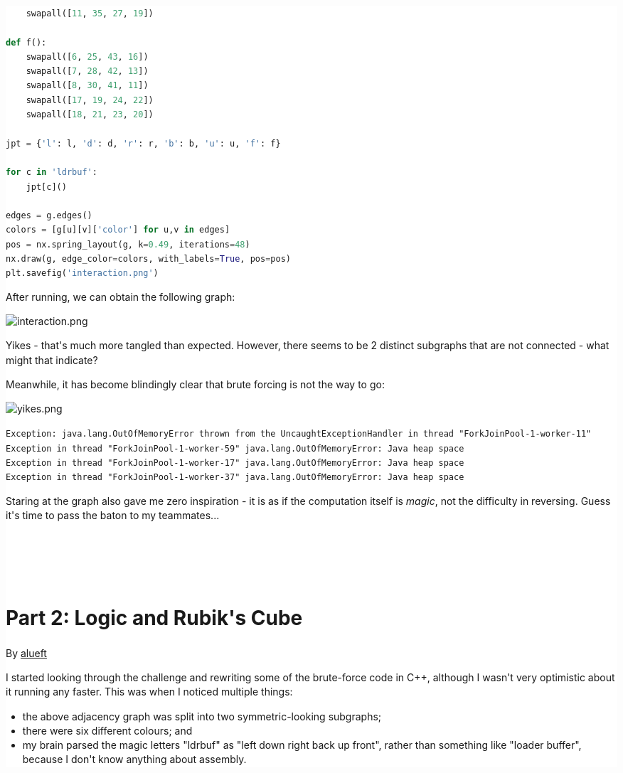 ```py
    swapall([11, 35, 27, 19])

def f():
    swapall([6, 25, 43, 16])
    swapall([7, 28, 42, 13])
    swapall([8, 30, 41, 11])
    swapall([17, 19, 24, 22])
    swapall([18, 21, 23, 20])

jpt = {'l': l, 'd': d, 'r': r, 'b': b, 'u': u, 'f': f}

for c in 'ldrbuf':
    jpt[c]()

edges = g.edges()
colors = [g[u][v]['color'] for u,v in edges]
pos = nx.spring_layout(g, k=0.49, iterations=48)
nx.draw(g, edge_color=colors, with_labels=True, pos=pos)
plt.savefig('interaction.png')
```
After running, we can obtain the following graph:

![interaction.png](/assets/images/sdctf2022/magic3/interaction.png)

Yikes - that's much more tangled than expected. However, there seems to be 2 distinct subgraphs that are not connected - what might that indicate?

Meanwhile, it has become blindingly clear that brute forcing is not the way to go:

![yikes.png](/../assets/images/sdctf2022/magic3/yikes.png)
```
Exception: java.lang.OutOfMemoryError thrown from the UncaughtExceptionHandler in thread "ForkJoinPool-1-worker-11"
Exception in thread "ForkJoinPool-1-worker-59" java.lang.OutOfMemoryError: Java heap space
Exception in thread "ForkJoinPool-1-worker-17" java.lang.OutOfMemoryError: Java heap space
Exception in thread "ForkJoinPool-1-worker-37" java.lang.OutOfMemoryError: Java heap space
```
Staring at the graph also gave me zero inspiration - it is as if the computation itself is *magic*, not the difficulty in reversing. Guess it's time to pass the baton to my teammates...

<br><br><br>

# Part 2: Logic and Rubik's Cube
By [alueft](../../../authors/alueft)

I started looking through the challenge and rewriting some of the brute-force code in C++, although I wasn't very optimistic about it running any faster. This was when I noticed multiple things:
* the above adjacency graph was split into two symmetric-looking subgraphs;
* there were six different colours; and
* my brain parsed the magic letters "ldrbuf" as "left down right back up front", rather than something like "loader buffer", because I don't know anything about assembly.
